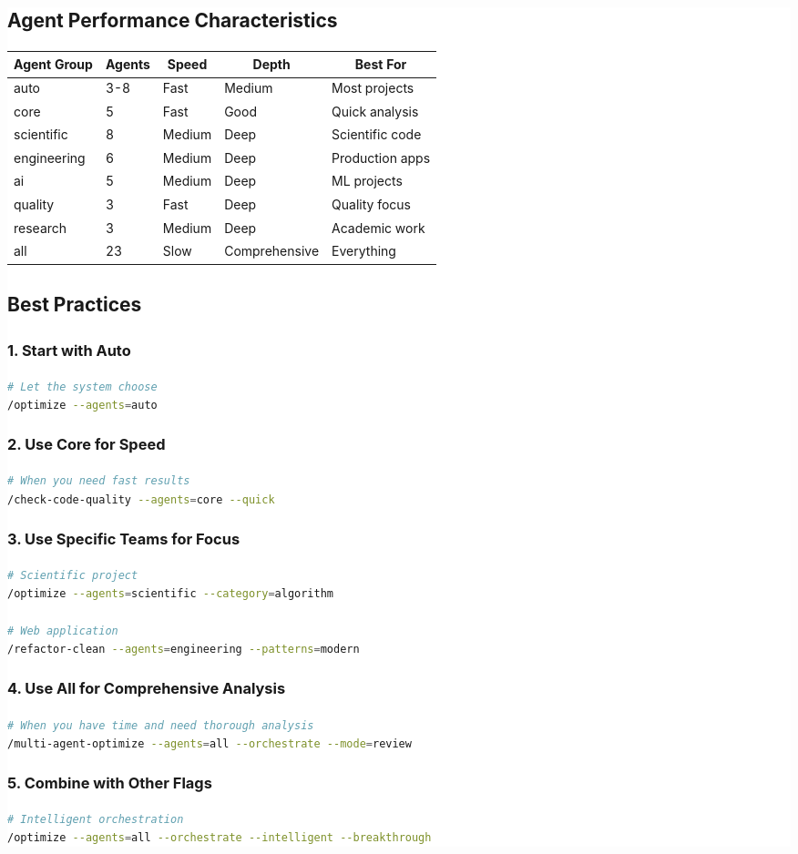 ## Agent Performance Characteristics

| Agent Group | Agents | Speed | Depth | Best For |
|-------------|--------|-------|-------|----------|
| auto | 3-8 | Fast | Medium | Most projects |
| core | 5 | Fast | Good | Quick analysis |
| scientific | 8 | Medium | Deep | Scientific code |
| engineering | 6 | Medium | Deep | Production apps |
| ai | 5 | Medium | Deep | ML projects |
| quality | 3 | Fast | Deep | Quality focus |
| research | 3 | Medium | Deep | Academic work |
| all | 23 | Slow | Comprehensive | Everything |

## Best Practices

### 1. Start with Auto
```bash
# Let the system choose
/optimize --agents=auto
```

### 2. Use Core for Speed
```bash
# When you need fast results
/check-code-quality --agents=core --quick
```

### 3. Use Specific Teams for Focus
```bash
# Scientific project
/optimize --agents=scientific --category=algorithm

# Web application
/refactor-clean --agents=engineering --patterns=modern
```

### 4. Use All for Comprehensive Analysis
```bash
# When you have time and need thorough analysis
/multi-agent-optimize --agents=all --orchestrate --mode=review
```

### 5. Combine with Other Flags
```bash
# Intelligent orchestration
/optimize --agents=all --orchestrate --intelligent --breakthrough
```
